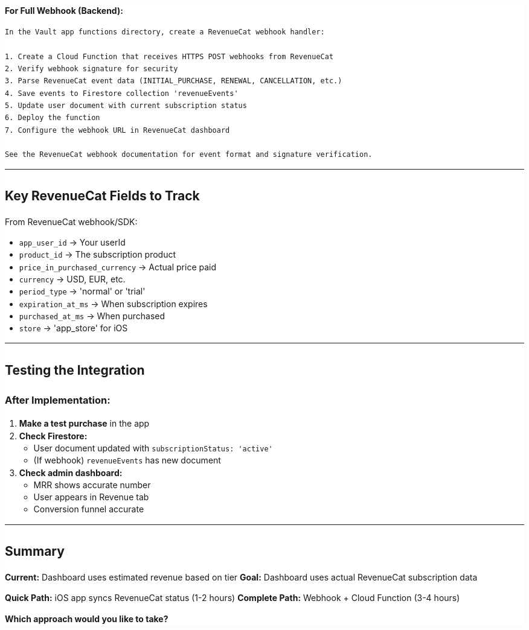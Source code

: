 **For Full Webhook (Backend):**

```
In the Vault app functions directory, create a RevenueCat webhook handler:

1. Create a Cloud Function that receives HTTPS POST webhooks from RevenueCat
2. Verify webhook signature for security
3. Parse RevenueCat event data (INITIAL_PURCHASE, RENEWAL, CANCELLATION, etc.)
4. Save events to Firestore collection 'revenueEvents'
5. Update user document with current subscription status
6. Deploy the function
7. Configure the webhook URL in RevenueCat dashboard

See the RevenueCat webhook documentation for event format and signature verification.
```

---

## Key RevenueCat Fields to Track

From RevenueCat webhook/SDK:
- `app_user_id` → Your userId
- `product_id` → The subscription product
- `price_in_purchased_currency` → Actual price paid
- `currency` → USD, EUR, etc.
- `period_type` → 'normal' or 'trial'
- `expiration_at_ms` → When subscription expires
- `purchased_at_ms` → When purchased
- `store` → 'app_store' for iOS

---

## Testing the Integration

### After Implementation:

1. **Make a test purchase** in the app
2. **Check Firestore:**
   - User document updated with `subscriptionStatus: 'active'`
   - (If webhook) `revenueEvents` has new document
3. **Check admin dashboard:**
   - MRR shows accurate number
   - User appears in Revenue tab
   - Conversion funnel accurate

---

## Summary

**Current:** Dashboard uses estimated revenue based on tier
**Goal:** Dashboard uses actual RevenueCat subscription data

**Quick Path:** iOS app syncs RevenueCat status (1-2 hours)
**Complete Path:** Webhook + Cloud Function (3-4 hours)

**Which approach would you like to take?**
